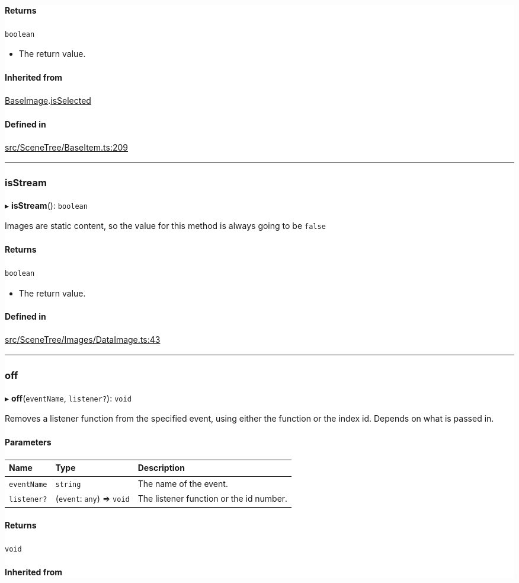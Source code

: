 #### Returns

`boolean`

- The return value.

#### Inherited from

[BaseImage](../SceneTree_BaseImage.BaseImage).[isSelected](../SceneTree_BaseImage.BaseImage#isselected)

#### Defined in

[src/SceneTree/BaseItem.ts:209](https://github.com/ZeaInc/zea-engine/blob/22cb841fb/src/SceneTree/BaseItem.ts#L209)

___

### isStream

▸ **isStream**(): `boolean`

Images are static content, so the value for this method is always going to be `false`

#### Returns

`boolean`

- The return value.

#### Defined in

[src/SceneTree/Images/DataImage.ts:43](https://github.com/ZeaInc/zea-engine/blob/22cb841fb/src/SceneTree/Images/DataImage.ts#L43)

___

### off

▸ **off**(`eventName`, `listener?`): `void`

Removes a listener function from the specified event, using either the function or the index id. Depends on what is passed in.

#### Parameters

| Name | Type | Description |
| :------ | :------ | :------ |
| `eventName` | `string` | The name of the event. |
| `listener?` | (`event`: `any`) => `void` | The listener function or the id number. |

#### Returns

`void`

#### Inherited from

